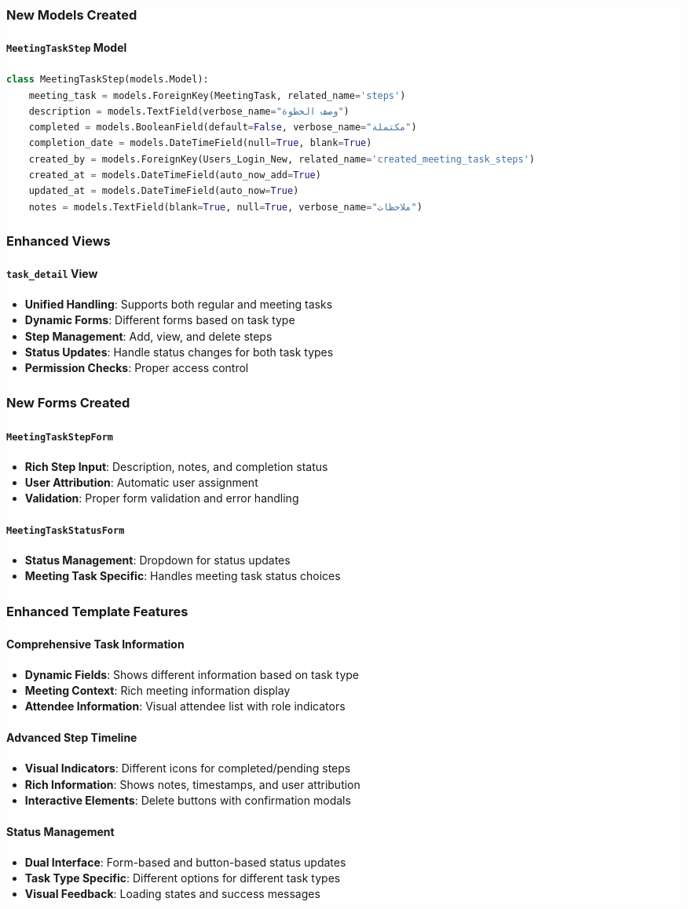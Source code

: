 ### **New Models Created**

#### `MeetingTaskStep` Model
```python
class MeetingTaskStep(models.Model):
    meeting_task = models.ForeignKey(MeetingTask, related_name='steps')
    description = models.TextField(verbose_name="وصف الخطوة")
    completed = models.BooleanField(default=False, verbose_name="مكتملة")
    completion_date = models.DateTimeField(null=True, blank=True)
    created_by = models.ForeignKey(Users_Login_New, related_name='created_meeting_task_steps')
    created_at = models.DateTimeField(auto_now_add=True)
    updated_at = models.DateTimeField(auto_now=True)
    notes = models.TextField(blank=True, null=True, verbose_name="ملاحظات")
```

### **Enhanced Views**

#### `task_detail` View
- **Unified Handling**: Supports both regular and meeting tasks
- **Dynamic Forms**: Different forms based on task type
- **Step Management**: Add, view, and delete steps
- **Status Updates**: Handle status changes for both task types
- **Permission Checks**: Proper access control

### **New Forms Created**

#### `MeetingTaskStepForm`
- **Rich Step Input**: Description, notes, and completion status
- **User Attribution**: Automatic user assignment
- **Validation**: Proper form validation and error handling

#### `MeetingTaskStatusForm`
- **Status Management**: Dropdown for status updates
- **Meeting Task Specific**: Handles meeting task status choices

### **Enhanced Template Features**

#### Comprehensive Task Information
- **Dynamic Fields**: Shows different information based on task type
- **Meeting Context**: Rich meeting information display
- **Attendee Information**: Visual attendee list with role indicators

#### Advanced Step Timeline
- **Visual Indicators**: Different icons for completed/pending steps
- **Rich Information**: Shows notes, timestamps, and user attribution
- **Interactive Elements**: Delete buttons with confirmation modals

#### Status Management
- **Dual Interface**: Form-based and button-based status updates
- **Task Type Specific**: Different options for different task types
- **Visual Feedback**: Loading states and success messages
